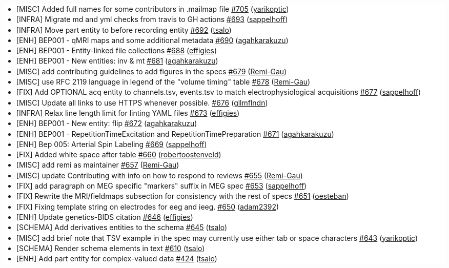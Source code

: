 -   \[MISC] Added full names for some contributors in .mailmap file [#705](https://github.com/bids-standard/bids-specification/pull/705) ([yarikoptic](https://github.com/yarikoptic))
-   \[INFRA] Migrate md and yml checks from travis to GH actions [#693](https://github.com/bids-standard/bids-specification/pull/693) ([sappelhoff](https://github.com/sappelhoff))
-   \[INFRA] Move part entity to before recording entity [#692](https://github.com/bids-standard/bids-specification/pull/692) ([tsalo](https://github.com/tsalo))
-   \[ENH] BEP001 - qMRI maps and some additional metadata [#690](https://github.com/bids-standard/bids-specification/pull/690) ([agahkarakuzu](https://github.com/agahkarakuzu))
-   \[ENH] BEP001 - Entity-linked file collections [#688](https://github.com/bids-standard/bids-specification/pull/688) ([effigies](https://github.com/effigies))
-   \[ENH] BEP001 - New entities: inv & mt [#681](https://github.com/bids-standard/bids-specification/pull/681) ([agahkarakuzu](https://github.com/agahkarakuzu))
-   \[MISC] add contributing guidelines to add figures in the specs [#679](https://github.com/bids-standard/bids-specification/pull/679) ([Remi-Gau](https://github.com/Remi-Gau))
-   \[MISC] use RFC 2119 language in legend of the "volume timing" table [#678](https://github.com/bids-standard/bids-specification/pull/678) ([Remi-Gau](https://github.com/Remi-Gau))
-   \[FIX] Add OPTIONAL acq entity to channels.tsv, events.tsv to match electrophysiological acquisitions [#677](https://github.com/bids-standard/bids-specification/pull/677) ([sappelhoff](https://github.com/sappelhoff))
-   \[MISC] Update all links to use HTTPS whenever possible. [#676](https://github.com/bids-standard/bids-specification/pull/676) ([gllmflndn](https://github.com/gllmflndn))
-   \[INFRA] Relax line length limit for linting YAML files [#673](https://github.com/bids-standard/bids-specification/pull/673) ([effigies](https://github.com/effigies))
-   \[ENH] BEP001 - New entity: flip [#672](https://github.com/bids-standard/bids-specification/pull/672) ([agahkarakuzu](https://github.com/agahkarakuzu))
-   \[ENH] BEP001 - RepetitionTimeExcitation and RepetitionTimePreparation [#671](https://github.com/bids-standard/bids-specification/pull/671) ([agahkarakuzu](https://github.com/agahkarakuzu))
-   \[ENH] Bep 005: Arterial Spin Labeling [#669](https://github.com/bids-standard/bids-specification/pull/669) ([sappelhoff](https://github.com/sappelhoff))
-   \[FIX] Added white space after table [#660](https://github.com/bids-standard/bids-specification/pull/660) ([robertoostenveld](https://github.com/robertoostenveld))
-   \[MISC] add remi as maintainer [#657](https://github.com/bids-standard/bids-specification/pull/657) ([Remi-Gau](https://github.com/Remi-Gau))
-   \[MISC] update Contributing with info on how to respond to reviews [#655](https://github.com/bids-standard/bids-specification/pull/655) ([Remi-Gau](https://github.com/Remi-Gau))
-   \[FIX] add paragraph on MEG specific "markers" suffix in MEG spec [#653](https://github.com/bids-standard/bids-specification/pull/653) ([sappelhoff](https://github.com/sappelhoff))
-   \[FIX] Rewrite the MRI/fieldmaps subsection for consistency with the rest of specs [#651](https://github.com/bids-standard/bids-specification/pull/651) ([oesteban](https://github.com/oesteban))
-   \[FIX] Fixing template string on electrodes for eeg and ieeg. [#650](https://github.com/bids-standard/bids-specification/pull/650) ([adam2392](https://github.com/adam2392))
-   \[ENH] Update genetics-BIDS citation [#646](https://github.com/bids-standard/bids-specification/pull/646) ([effigies](https://github.com/effigies))
-   \[SCHEMA] Add derivatives entities to the schema [#645](https://github.com/bids-standard/bids-specification/pull/645) ([tsalo](https://github.com/tsalo))
-   \[MISC] add brief note that TSV example in the spec may currently use either tab or space characters [#643](https://github.com/bids-standard/bids-specification/pull/643) ([yarikoptic](https://github.com/yarikoptic))
-   \[SCHEMA] Render schema elements in text [#610](https://github.com/bids-standard/bids-specification/pull/610) ([tsalo](https://github.com/tsalo))
-   \[ENH] Add part entity for complex-valued data [#424](https://github.com/bids-standard/bids-specification/pull/424) ([tsalo](https://github.com/tsalo))
